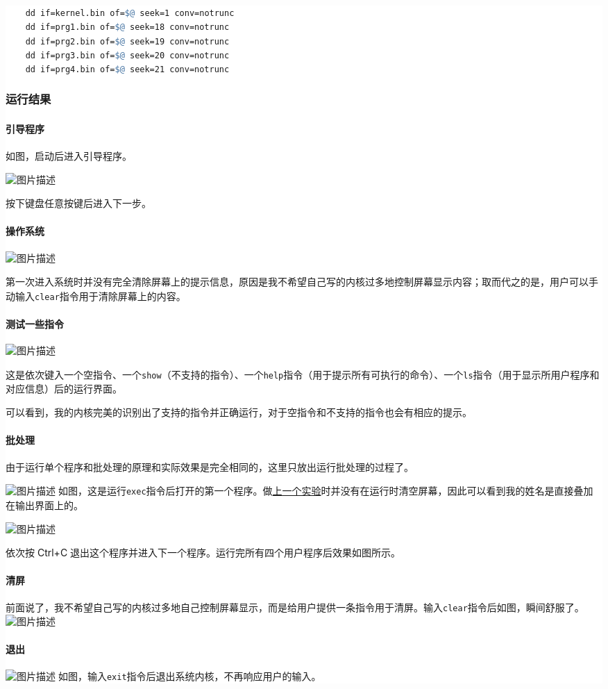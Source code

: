 ```makefile
	dd if=kernel.bin of=$@ seek=1 conv=notrunc
	dd if=prg1.bin of=$@ seek=18 conv=notrunc
	dd if=prg2.bin of=$@ seek=19 conv=notrunc
	dd if=prg3.bin of=$@ seek=20 conv=notrunc
	dd if=prg4.bin of=$@ seek=21 conv=notrunc
```

### 运行结果

#### 引导程序

如图，启动后进入引导程序。

![图片描述](https://cdn.jsdelivr.net/gh/wu-kan/blog-image/2019/2019-03-28-0.jpg)

按下键盘任意按键后进入下一步。

#### 操作系统

![图片描述](https://cdn.jsdelivr.net/gh/wu-kan/blog-image/2019/2019-03-28-1.jpg)

第一次进入系统时并没有完全清除屏幕上的提示信息，原因是我不希望自己写的内核过多地控制屏幕显示内容；取而代之的是，用户可以手动输入`clear`指令用于清除屏幕上的内容。

#### 测试一些指令

![图片描述](https://cdn.jsdelivr.net/gh/wu-kan/blog-image/2019/2019-03-28-2.jpg)

这是依次键入一个空指令、一个`show`（不支持的指令）、一个`help`指令（用于提示所有可执行的命令）、一个`ls`指令（用于显示所用户程序和对应信息）后的运行界面。

可以看到，我的内核完美的识别出了支持的指令并正确运行，对于空指令和不支持的指令也会有相应的提示。

#### 批处理

由于运行单个程序和批处理的原理和实际效果是完全相同的，这里只放出运行批处理的过程了。

![图片描述](https://cdn.jsdelivr.net/gh/wu-kan/blog-image/2019/2019-03-28-3.jpg)
如图，这是运行`exec`指令后打开的第一个程序。做[上一个实验](https://wu-kan.cn/_posts/2019-03-18-加载用户程序的监控程序/)时并没有在运行时清空屏幕，因此可以看到我的姓名是直接叠加在输出界面上的。

![图片描述](https://cdn.jsdelivr.net/gh/wu-kan/blog-image/2019/2019-03-28-4.jpg)

依次按 Ctrl+C 退出这个程序并进入下一个程序。运行完所有四个用户程序后效果如图所示。

#### 清屏

前面说了，我不希望自己写的内核过多地自己控制屏幕显示，而是给用户提供一条指令用于清屏。输入`clear`指令后如图，瞬间舒服了。
![图片描述](https://cdn.jsdelivr.net/gh/wu-kan/blog-image/2019/2019-03-28-5.jpg)

#### 退出

![图片描述](https://cdn.jsdelivr.net/gh/wu-kan/blog-image/2019/2019-03-28-6.jpg)
如图，输入`exit`指令后退出系统内核，不再响应用户的输入。

